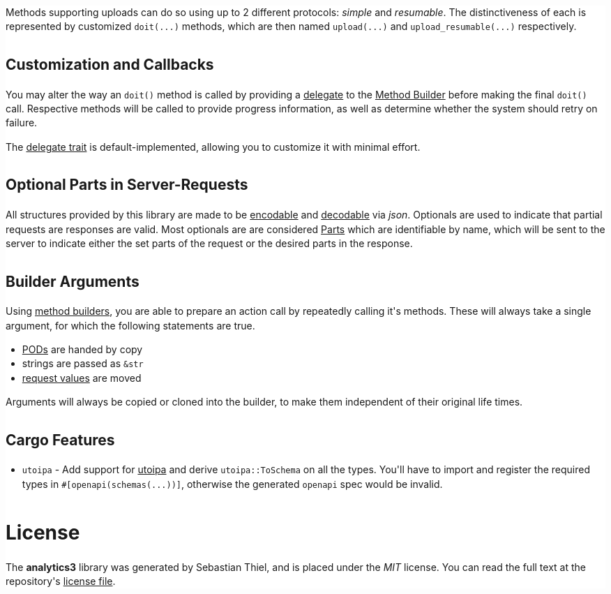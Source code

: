 Methods supporting uploads can do so using up to 2 different protocols:
*simple* and *resumable*. The distinctiveness of each is represented by customized
`doit(...)` methods, which are then named `upload(...)` and `upload_resumable(...)` respectively.

## Customization and Callbacks

You may alter the way an `doit()` method is called by providing a [delegate](https://docs.rs/google-analytics3/7.0.0+20190807/google_analytics3/common::Delegate) to the
[Method Builder](https://docs.rs/google-analytics3/7.0.0+20190807/google_analytics3/common::CallBuilder) before making the final `doit()` call.
Respective methods will be called to provide progress information, as well as determine whether the system should
retry on failure.

The [delegate trait](https://docs.rs/google-analytics3/7.0.0+20190807/google_analytics3/common::Delegate) is default-implemented, allowing you to customize it with minimal effort.

## Optional Parts in Server-Requests

All structures provided by this library are made to be [encodable](https://docs.rs/google-analytics3/7.0.0+20190807/google_analytics3/common::RequestValue) and
[decodable](https://docs.rs/google-analytics3/7.0.0+20190807/google_analytics3/common::ResponseResult) via *json*. Optionals are used to indicate that partial requests are responses
are valid.
Most optionals are are considered [Parts](https://docs.rs/google-analytics3/7.0.0+20190807/google_analytics3/common::Part) which are identifiable by name, which will be sent to
the server to indicate either the set parts of the request or the desired parts in the response.

## Builder Arguments

Using [method builders](https://docs.rs/google-analytics3/7.0.0+20190807/google_analytics3/common::CallBuilder), you are able to prepare an action call by repeatedly calling it's methods.
These will always take a single argument, for which the following statements are true.

* [PODs][wiki-pod] are handed by copy
* strings are passed as `&str`
* [request values](https://docs.rs/google-analytics3/7.0.0+20190807/google_analytics3/common::RequestValue) are moved

Arguments will always be copied or cloned into the builder, to make them independent of their original life times.

[wiki-pod]: http://en.wikipedia.org/wiki/Plain_old_data_structure
[builder-pattern]: http://en.wikipedia.org/wiki/Builder_pattern
[google-go-api]: https://github.com/google/google-api-go-client

## Cargo Features

* `utoipa` - Add support for [utoipa](https://crates.io/crates/utoipa) and derive `utoipa::ToSchema` on all
the types. You'll have to import and register the required types in `#[openapi(schemas(...))]`, otherwise the
generated `openapi` spec would be invalid.


# License
The **analytics3** library was generated by Sebastian Thiel, and is placed
under the *MIT* license.
You can read the full text at the repository's [license file][repo-license].

[repo-license]: https://github.com/Byron/google-apis-rsblob/main/LICENSE.md

